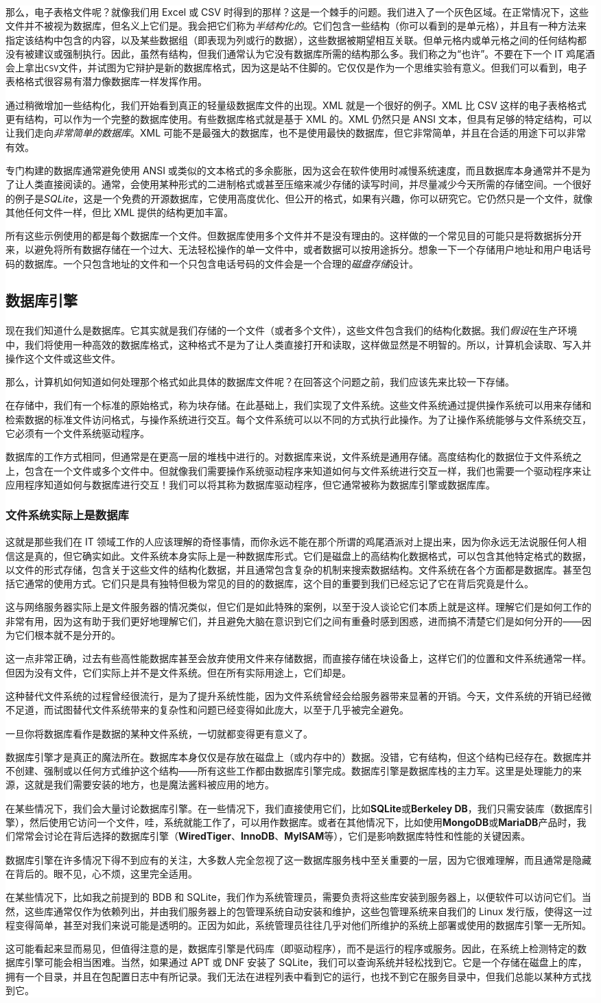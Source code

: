 那么，电子表格文件呢？就像我们用 Excel 或 CSV 时得到的那样？这是一个棘手的问题。我们进入了一个灰色区域。在正常情况下，这些文件并不被视为数据库，但名义上它们是。我会把它们称为*半结构化的*。它们包含一些结构（你可以看到的是单元格），并且有一种方法来指定该结构中包含的内容，以及某些数据组（即表现为列或行的数据），这些数据被期望相互关联。但单元格内或单元格之间的任何结构都没有被建议或强制执行。因此，虽然有结构，但我们通常认为它没有数据库所需的结构那么多。我们称之为“也许”。不要在下一个 IT 鸡尾酒会上拿出`CSV`文件，并试图为它辩护是新的数据库格式，因为这是站不住脚的。它仅仅是作为一个思维实验有意义。但我们可以看到，电子表格格式很容易有潜力像数据库一样发挥作用。

通过稍微增加一些结构化，我们开始看到真正的轻量级数据库文件的出现。XML 就是一个很好的例子。XML 比 CSV 这样的电子表格格式更有结构，可以作为一个完整的数据库使用。有些数据库格式就是基于 XML 的。XML 仍然只是 ANSI 文本，但具有足够的特定结构，可以让我们走向*非常简单的数据库*。XML 可能不是最强大的数据库，也不是使用最快的数据库，但它非常简单，并且在合适的用途下可以非常有效。

专门构建的数据库通常避免使用 ANSI 或类似的文本格式的多余膨胀，因为这会在软件使用时减慢系统速度，而且数据库本身通常并不是为了让人类直接阅读的。通常，会使用某种形式的二进制格式或甚至压缩来减少存储的读写时间，并尽量减少今天所需的存储空间。一个很好的例子是*SQLite*，这是一个免费的开源数据库，它使用高度优化、但公开的格式，如果有兴趣，你可以研究它。它仍然只是一个文件，就像其他任何文件一样，但比 XML 提供的结构更加丰富。

所有这些示例使用的都是每个数据库一个文件。但数据库使用多个文件并不是没有理由的。这样做的一个常见目的可能只是将数据拆分开来，以避免将所有数据存储在一个过大、无法轻松操作的单一文件中，或者数据可以按用途拆分。想象一下一个存储用户地址和用户电话号码的数据库。一个只包含地址的文件和一个只包含电话号码的文件会是一个合理的*磁盘存储*设计。

## 数据库引擎

现在我们知道什么是数据库。它其实就是我们存储的一个文件（或者多个文件），这些文件包含我们的结构化数据。我们*假设*在生产环境中，我们将使用一种高效的数据库格式，这种格式不是为了让人类直接打开和读取，这样做显然是不明智的。所以，计算机会读取、写入并操作这个文件或这些文件。

那么，计算机如何知道如何处理那个格式如此具体的数据库文件呢？在回答这个问题之前，我们应该先来比较一下存储。

在存储中，我们有一个标准的原始格式，称为块存储。在此基础上，我们实现了文件系统。这些文件系统通过提供操作系统可以用来存储和检索数据的标准文件访问格式，与操作系统进行交互。每个文件系统可以以不同的方式执行此操作。为了让操作系统能够与文件系统交互，它必须有一个文件系统驱动程序。

数据库的工作方式相同，但通常是在更高一层的堆栈中进行的。对数据库来说，文件系统是通用存储。高度结构化的数据位于文件系统之上，包含在一个文件或多个文件中。但就像我们需要操作系统驱动程序来知道如何与文件系统进行交互一样，我们也需要一个驱动程序来让应用程序知道如何与数据库进行交互！我们可以将其称为数据库驱动程序，但它通常被称为数据库引擎或数据库库。

### 文件系统实际上是数据库

这就是那些我们在 IT 领域工作的人应该理解的奇怪事情，而你永远不能在那个所谓的鸡尾酒派对上提出来，因为你永远无法说服任何人相信这是真的，但它确实如此。文件系统本身实际上是一种数据库形式。它们是磁盘上的高结构化数据格式，可以包含其他特定格式的数据，以文件的形式存储，包含关于这些文件的结构化数据，并且通常包含复杂的机制来搜索数据结构。文件系统在各个方面都是数据库。甚至包括它通常的使用方式。它们只是具有独特但极为常见的目的的数据库，这个目的重要到我们已经忘记了它在背后究竟是什么。

这与网络服务器实际上是文件服务器的情况类似，但它们是如此特殊的案例，以至于没人谈论它们本质上就是这样。理解它们是如何工作的非常有用，因为这有助于我们更好地理解它们，并且避免大脑在意识到它们之间有重叠时感到困惑，进而搞不清楚它们是如何分开的——因为它们根本就不是分开的。

这一点非常正确，过去有些高性能数据库甚至会放弃使用文件来存储数据，而直接存储在块设备上，这样它们的位置和文件系统通常一样。但因为没有文件，它们实际上并不是文件系统。但在所有实际用途上，它们却是。

这种替代文件系统的过程曾经很流行，是为了提升系统性能，因为文件系统曾经会给服务器带来显著的开销。今天，文件系统的开销已经微不足道，而试图替代文件系统带来的复杂性和问题已经变得如此庞大，以至于几乎被完全避免。

一旦你将数据库看作是数据的某种文件系统，一切就都变得更有意义了。

数据库引擎才是真正的魔法所在。数据库本身仅仅是存放在磁盘上（或内存中的）数据。没错，它有结构，但这个结构已经存在。数据库并不创建、强制或以任何方式维护这个结构——所有这些工作都由数据库引擎完成。数据库引擎是数据库栈的主力军。这里是处理能力的来源，这就是我们需要安装的地方，也是魔法酱料被应用的地方。

在某些情况下，我们会大量讨论数据库引擎。在一些情况下，我们直接使用它们，比如**SQLite**或**Berkeley DB**，我们只需安装库（数据库引擎），然后使用它访问一个文件，哇，系统就能工作了，可以用作数据库。或者在其他情况下，比如使用**MongoDB**或**MariaDB**产品时，我们常常会讨论在背后选择的数据库引擎（**WiredTiger**、**InnoDB**、**MyISAM**等），它们是影响数据库特性和性能的关键因素。

数据库引擎在许多情况下得不到应有的关注，大多数人完全忽视了这一数据库服务栈中至关重要的一层，因为它很难理解，而且通常是隐藏在背后的。眼不见，心不烦，这里完全适用。

在某些情况下，比如我之前提到的 BDB 和 SQLite，我们作为系统管理员，需要负责将这些库安装到服务器上，以便软件可以访问它们。当然，这些库通常仅作为依赖列出，并由我们服务器上的包管理系统自动安装和维护，这些包管理系统来自我们的 Linux 发行版，使得这一过程变得简单，甚至对我们来说可能是透明的。正因为如此，系统管理员往往几乎对他们所维护的系统上部署或使用的数据库引擎一无所知。

这可能看起来显而易见，但值得注意的是，数据库引擎是代码库（即驱动程序），而不是运行的程序或服务。因此，在系统上检测特定的数据库引擎可能会相当困难。当然，如果通过 APT 或 DNF 安装了 SQLite，我们可以查询系统并轻松找到它。它是一个存储在磁盘上的库，拥有一个目录，并且在包配置日志中有所记录。我们无法在进程列表中看到它的运行，也找不到它在服务目录中，但我们总能以某种方式找到它。
